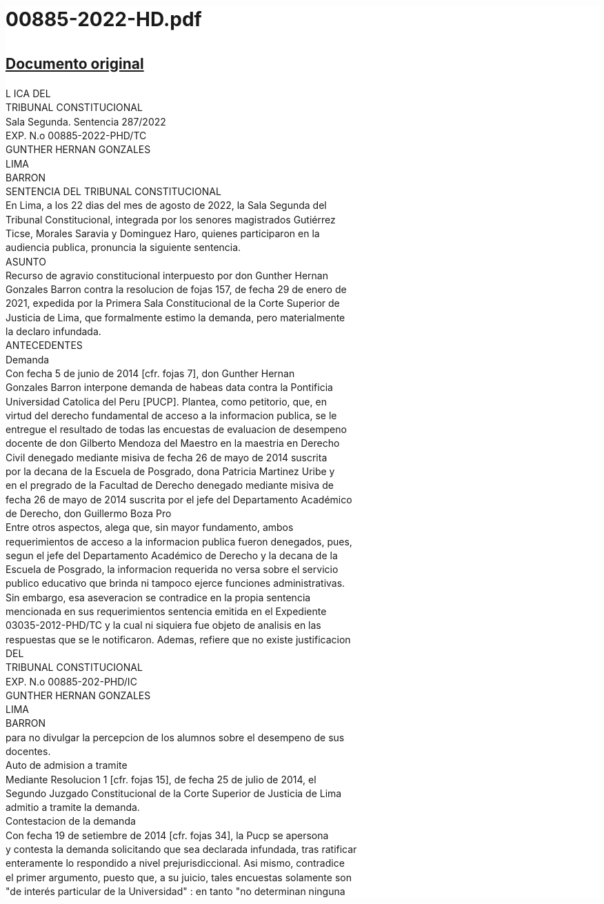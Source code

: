 
00885-2022-HD.pdf
=================
  
[Documento original](https://tc.gob.pe/jurisprudencia/2022/00885-2022-HD.pdf)  
---  
L ICA DEL  
TRIBUNAL CONSTITUCIONAL  
Sala Segunda. Sentencia 287/2022  
EXP. N.o 00885-2022-PHD/TC  
GUNTHER HERNAN GONZALES  
LIMA  
BARRON  
SENTENCIA DEL TRIBUNAL CONSTITUCIONAL  
En Lima, a los 22 dias del mes de agosto de 2022, la Sala Segunda del  
Tribunal Constitucional, integrada por los senores magistrados Gutiérrez  
Ticse, Morales Saravia y Dominguez Haro, quienes participaron en la  
audiencia publica, pronuncia la siguiente sentencia.  
ASUNTO  
Recurso de agravio constitucional interpuesto por don Gunther Hernan  
Gonzales Barron contra la resolucion de fojas 157, de fecha 29 de enero de  
2021, expedida por la Primera Sala Constitucional de la Corte Superior de  
Justicia de Lima, que formalmente estimo la demanda, pero materialmente  
la declaro infundada.  
ANTECEDENTES  
Demanda  
Con fecha 5 de junio de 2014 [cfr. fojas 7], don Gunther Hernan  
Gonzales Barron interpone demanda de habeas data contra la Pontificia  
Universidad Catolica del Peru [PUCP]. Plantea, como petitorio, que, en  
virtud del derecho fundamental de acceso a la informacion publica, se le  
entregue el resultado de todas las encuestas de evaluacion de desempeno  
docente de don Gilberto Mendoza del Maestro en la maestria en Derecho  
Civil denegado mediante misiva de fecha 26 de mayo de 2014 suscrita  
por la decana de la Escuela de Posgrado, dona Patricia Martinez Uribe y  
en el pregrado de la Facultad de Derecho denegado mediante misiva de  
fecha 26 de mayo de 2014 suscrita por el jefe del Departamento Académico  
de Derecho, don Guillermo Boza Pro  
Entre otros aspectos, alega que, sin mayor fundamento, ambos  
requerimientos de acceso a la informacion publica fueron denegados, pues,  
segun el jefe del Departamento Académico de Derecho y la decana de la  
Escuela de Posgrado, la informacion requerida no versa sobre el servicio  
publico educativo que brinda ni tampoco ejerce funciones administrativas.  
Sin embargo, esa aseveracion se contradice en la propia sentencia  
mencionada en sus requerimientos sentencia emitida en el Expediente  
03035-2012-PHD/TC y la cual ni siquiera fue objeto de analisis en las  
respuestas que se le notificaron. Ademas, refiere que no existe justificacion  
DEL  
TRIBUNAL CONSTITUCIONAL  
EXP. N.o 00885-202-PHD/IC  
GUNTHER HERNAN GONZALES  
LIMA  
BARRON  
para no divulgar la percepcion de los alumnos sobre el desempeno de sus  
docentes.  
Auto de admision a tramite  
Mediante Resolucion 1 [cfr. fojas 15], de fecha 25 de julio de 2014, el  
Segundo Juzgado Constitucional de la Corte Superior de Justicia de Lima  
admitio a tramite la demanda.  
Contestacion de la demanda  
Con fecha 19 de setiembre de 2014 [cfr. fojas 34], la Pucp se apersona  
y contesta la demanda solicitando que sea declarada infundada, tras ratificar  
enteramente lo respondido a nivel prejurisdiccional. Asi mismo, contradice  
el primer argumento, puesto que, a su juicio, tales encuestas solamente son  
"de interés particular de la Universidad" : en tanto "no determinan ninguna  